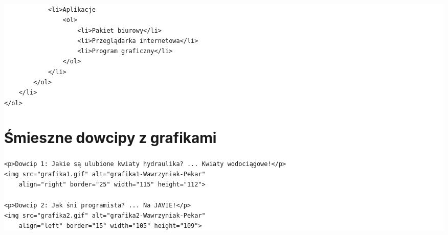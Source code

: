                 <li>Aplikacje
                    <ol>
                        <li>Pakiet biurowy</li>
                        <li>Przeglądarka internetowa</li>
                        <li>Program graficzny</li>
                    </ol>
                </li>
            </ol>
        </li>
    </ol>

</body>

<html lang="pl">
<head>
    <meta charset="UTF-8">
    <meta name="viewport" content="width=device-width, initial-scale=1.0">
    <title>Dowcipy z grafikami</title>
</head>
<body>
    <h1>Śmieszne dowcipy z grafikami</h1>

    <p>Dowcip 1: Jakie są ulubione kwiaty hydraulika? ... Kwiaty wodociągowe!</p>
    <img src="grafika1.gif" alt="grafika1-Wawrzyniak-Pekar"
        align="right" border="25" width="115" height="112">

    <p>Dowcip 2: Jak śni programista? ... Na JAVIE!</p>
    <img src="grafika2.gif" alt="grafika2-Wawrzyniak-Pekar" 
        align="left" border="15" width="105" height="109">

